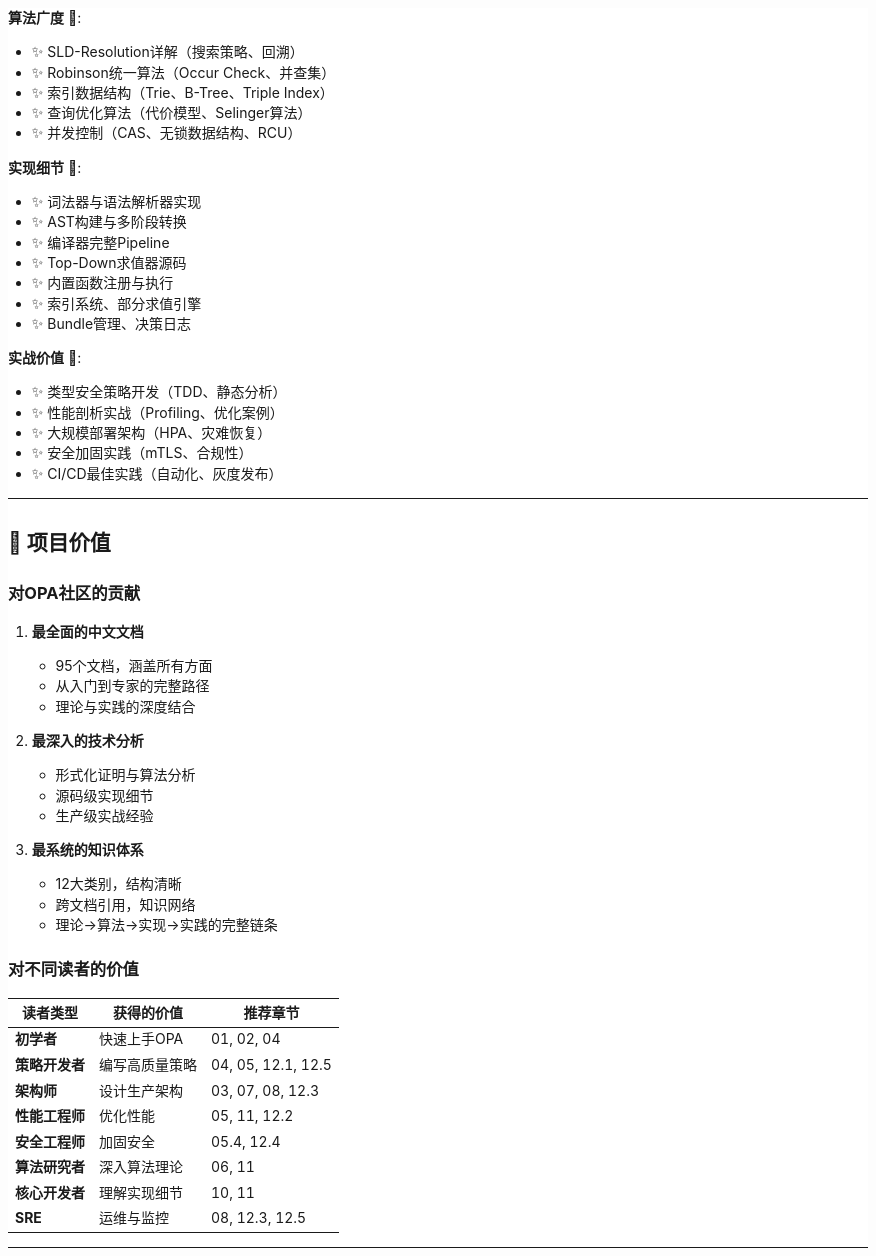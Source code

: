 **算法广度** 🧮:
- ✨ SLD-Resolution详解（搜索策略、回溯）
- ✨ Robinson统一算法（Occur Check、并查集）
- ✨ 索引数据结构（Trie、B-Tree、Triple Index）
- ✨ 查询优化算法（代价模型、Selinger算法）
- ✨ 并发控制（CAS、无锁数据结构、RCU）

**实现细节** 🔧:
- ✨ 词法器与语法解析器实现
- ✨ AST构建与多阶段转换
- ✨ 编译器完整Pipeline
- ✨ Top-Down求值器源码
- ✨ 内置函数注册与执行
- ✨ 索引系统、部分求值引擎
- ✨ Bundle管理、决策日志

**实战价值** 💼:
- ✨ 类型安全策略开发（TDD、静态分析）
- ✨ 性能剖析实战（Profiling、优化案例）
- ✨ 大规模部署架构（HPA、灾难恢复）
- ✨ 安全加固实践（mTLS、合规性）
- ✨ CI/CD最佳实践（自动化、灰度发布）

---

## 🎯 项目价值

### 对OPA社区的贡献

1. **最全面的中文文档**
   - 95个文档，涵盖所有方面
   - 从入门到专家的完整路径
   - 理论与实践的深度结合

2. **最深入的技术分析**
   - 形式化证明与算法分析
   - 源码级实现细节
   - 生产级实战经验

3. **最系统的知识体系**
   - 12大类别，结构清晰
   - 跨文档引用，知识网络
   - 理论→算法→实现→实践的完整链条

### 对不同读者的价值

| 读者类型 | 获得的价值 | 推荐章节 |
|---------|-----------|---------|
| **初学者** | 快速上手OPA | 01, 02, 04 |
| **策略开发者** | 编写高质量策略 | 04, 05, 12.1, 12.5 |
| **架构师** | 设计生产架构 | 03, 07, 08, 12.3 |
| **性能工程师** | 优化性能 | 05, 11, 12.2 |
| **安全工程师** | 加固安全 | 05.4, 12.4 |
| **算法研究者** | 深入算法理论 | 06, 11 |
| **核心开发者** | 理解实现细节 | 10, 11 |
| **SRE** | 运维与监控 | 08, 12.3, 12.5 |

---